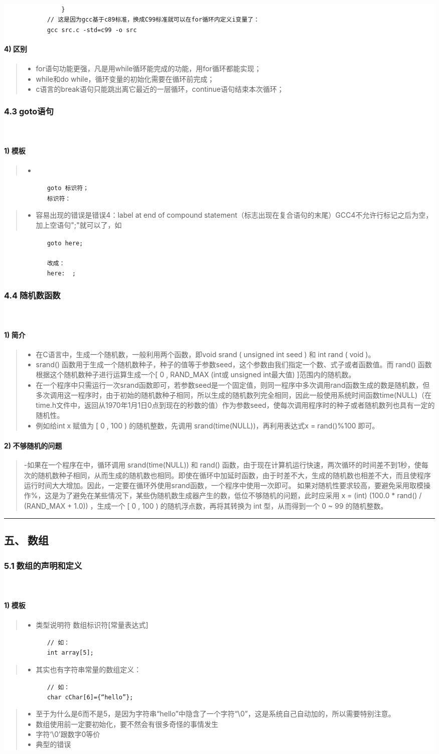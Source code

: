                     }  
                // 这是因为gcc基于c89标准，换成C99标准就可以在for循环内定义i变量了：
                gcc src.c -std=c99 -o src
#### 4) 区别 
> - for语句功能更强，凡是用while循环能完成的功能，用for循环都能实现；
> - while和do while，循环变量的初始化需要在循环前完成；
> - c语言的break语句只能跳出离它最近的一层循环，continue语句结束本次循环；
        
<h3 id='4.3'>4.3 goto语句</h3>  
        
#### 1) 模板
> - 
                
                goto 标识符；
                标识符：
> - 容易出现的错误是错误4：label at end of compound statement（标志出现在复合语句的末尾）GCC4不允许行标记之后为空，加上空语句";"就可以了，如
                
                goto here;
                
                改成：
                here:  ;

        
<h3 id='4.4'>4.4 随机数函数</h3>  
        
#### 1) 简介
> - 在C语言中，生成一个随机数，一般利用两个函数，即void srand ( unsigned int seed ) 和 int rand ( void )。
> - srand() 函数用于生成一个随机数种子，种子的值等于参数seed，这个参数由我们指定一个数、式子或者函数值。而 rand() 函数根据这个随机数种子进行运算生成一个\[ 0 , RAND_MAX (int或 unsigned int最大值) \]范围内的随机数。
> - 在一个程序中只需运行一次srand函数即可，若参数seed是一个固定值，则同一程序中多次调用rand函数生成的数是随机数，但多次调用这一程序时，由于初始的随机数种子相同，所以生成的随机数列完全相同，因此一般使用系统时间函数time(NULL)（在time.h文件中，返回从1970年1月1日0点到现在的秒数的值）作为参数seed，使每次调用程序时的种子或者随机数列也具有一定的随机性。
> - 例如给int x 赋值为 [ 0 , 100 ) 的随机整数，先调用 srand(time(NULL))，再利用表达式x = rand()%100 即可。
#### 2) 不够随机的问题
> -如果在一个程序在中，循环调用 srand(time(NULL)) 和 rand() 函数，由于现在计算机运行快速，两次循环的时间差不到1秒，使每次的随机数种子相同，从而生成的随机数也相同。即使在循环中加延时函数，由于时差不大，生成的随机数也相差不大，而且使程序运行时间大大增加。因此，一定要在循环外使用srand函数，一个程序中使用一次即可。
> 如果对随机性要求较高，要避免采用取模操作%，这是为了避免在某些情况下，某些伪随机数生成器产生的数，低位不够随机的问题，此时应采用 x = (int) (100.0 * rand() / (RAND_MAX + 1.0)) ，生成一个 [ 0 , 100 ) 的随机浮点数，再将其转换为 int 型，从而得到一个 0 ~ 99 的随机整数。
        
------      
        
<h2 id='5'>五、 数组</h2>
<h3 id='5.1'>5.1 数组的声明和定义</h3>  
        
#### 1) 模板
> - 类型说明符 数组标识符\[常量表达式\]
                
                // 如：
                int array[5];
> - 其实也有字符串常量的数组定义：
                
                // 如：
                char cChar[6]={“hello”};
> - 至于为什么是6而不是5，是因为字符串“hello”中隐含了一个字符“\0”，这是系统自己自动加的，所以需要特别注意。
> - 数组使用前一定要初始化，要不然会有很多奇怪的事情发生
> - 字符‘\0’跟数字0等价
> - 典型的错误
                